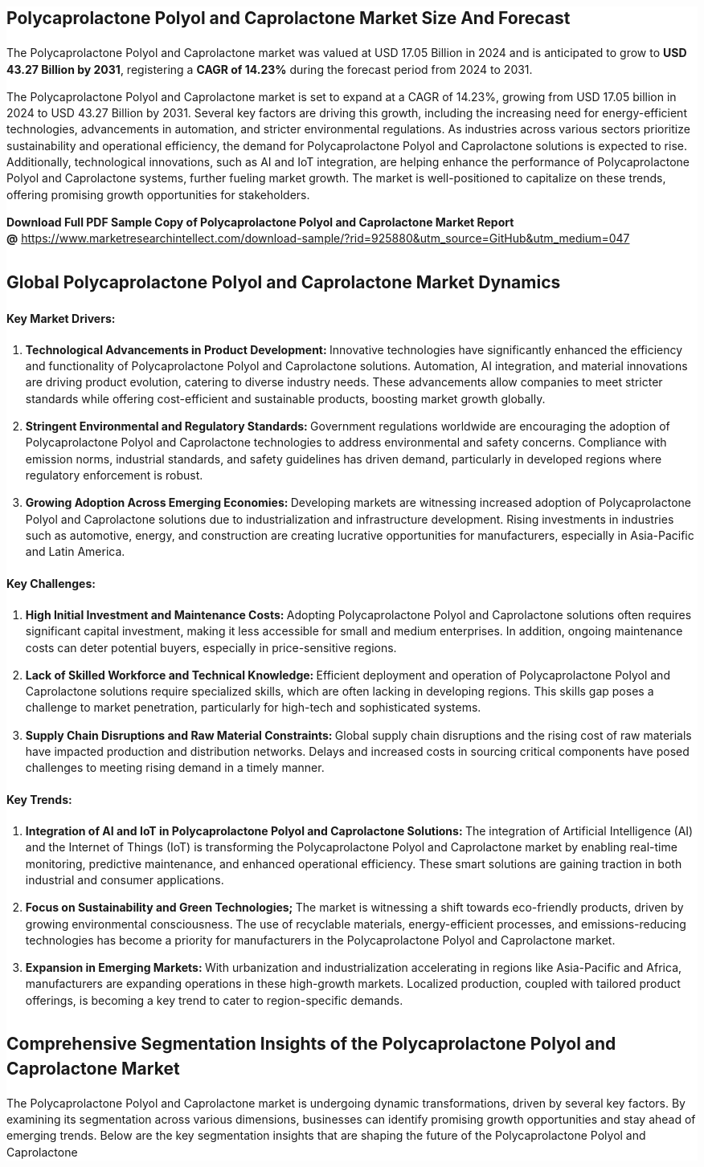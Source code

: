 <h2>Polycaprolactone Polyol and Caprolactone Market Size And Forecast</h2><p>The Polycaprolactone Polyol and Caprolactone market was valued at USD 17.05 Billion in 2024 and is anticipated to grow to <strong>USD 43.27 Billion by 2031</strong>, registering a <strong>CAGR of 14.23%</strong> during the forecast period from 2024 to 2031.</p><p>The Polycaprolactone Polyol and Caprolactone market is set to expand at a CAGR of 14.23%, growing from USD 17.05 billion in 2024 to USD 43.27 Billion by 2031. Several key factors are driving this growth, including the increasing need for energy-efficient technologies, advancements in automation, and stricter environmental regulations. As industries across various sectors prioritize sustainability and operational efficiency, the demand for Polycaprolactone Polyol and Caprolactone solutions is expected to rise. Additionally, technological innovations, such as AI and IoT integration, are helping enhance the performance of Polycaprolactone Polyol and Caprolactone systems, further fueling market growth. The market is well-positioned to capitalize on these trends, offering promising growth opportunities for stakeholders.</p><p><strong>Download Full PDF Sample Copy of Polycaprolactone Polyol and Caprolactone Market Report @</strong>&nbsp;<a href="https://www.marketresearchintellect.com/download-sample/?rid=925880&amp;utm_source=GitHub&amp;utm_medium=047">https://www.marketresearchintellect.com/download-sample/?rid=925880&amp;utm_source=GitHub&amp;utm_medium=047</a></p><h2>Global Polycaprolactone Polyol and Caprolactone Market Dynamics</h2><h4><strong>Key Market Drivers:</strong></h4><ol><li><p><strong>Technological Advancements in Product Development:&nbsp;</strong>Innovative technologies have significantly enhanced the efficiency and functionality of Polycaprolactone Polyol and Caprolactone solutions. Automation, AI integration, and material innovations are driving product evolution, catering to diverse industry needs. These advancements allow companies to meet stricter standards while offering cost-efficient and sustainable products, boosting market growth globally.</p></li><li><p><strong>Stringent Environmental and Regulatory Standards:&nbsp;</strong>Government regulations worldwide are encouraging the adoption of Polycaprolactone Polyol and Caprolactone technologies to address environmental and safety concerns. Compliance with emission norms, industrial standards, and safety guidelines has driven demand, particularly in developed regions where regulatory enforcement is robust.</p></li><li><p><strong>Growing Adoption Across Emerging Economies:&nbsp;</strong>Developing markets are witnessing increased adoption of Polycaprolactone Polyol and Caprolactone solutions due to industrialization and infrastructure development. Rising investments in industries such as automotive, energy, and construction are creating lucrative opportunities for manufacturers, especially in Asia-Pacific and Latin America.</p></li></ol><h4><strong>Key Challenges:</strong></h4><ol><li><p><strong>High Initial Investment and Maintenance Costs:&nbsp;</strong>Adopting Polycaprolactone Polyol and Caprolactone solutions often requires significant capital investment, making it less accessible for small and medium enterprises. In addition, ongoing maintenance costs can deter potential buyers, especially in price-sensitive regions.</p></li><li><p><strong>Lack of Skilled Workforce and Technical Knowledge:&nbsp;</strong>Efficient deployment and operation of Polycaprolactone Polyol and Caprolactone solutions require specialized skills, which are often lacking in developing regions. This skills gap poses a challenge to market penetration, particularly for high-tech and sophisticated systems.</p></li><li><p><strong>Supply Chain Disruptions and Raw Material Constraints:&nbsp;</strong>Global supply chain disruptions and the rising cost of raw materials have impacted production and distribution networks. Delays and increased costs in sourcing critical components have posed challenges to meeting rising demand in a timely manner.</p></li></ol><h4><strong>Key Trends:</strong></h4><ol><li><p><strong>Integration of AI and IoT in Polycaprolactone Polyol and Caprolactone Solutions:&nbsp;</strong>The integration of Artificial Intelligence (AI) and the Internet of Things (IoT) is transforming the Polycaprolactone Polyol and Caprolactone market by enabling real-time monitoring, predictive maintenance, and enhanced operational efficiency. These smart solutions are gaining traction in both industrial and consumer applications.</p></li><li><p><strong>Focus on Sustainability and Green Technologies;&nbsp;</strong>The market is witnessing a shift towards eco-friendly products, driven by growing environmental consciousness. The use of recyclable materials, energy-efficient processes, and emissions-reducing technologies has become a priority for manufacturers in the Polycaprolactone Polyol and Caprolactone market.</p></li><li><p><strong>Expansion in Emerging Markets:&nbsp;</strong>With urbanization and industrialization accelerating in regions like Asia-Pacific and Africa, manufacturers are expanding operations in these high-growth markets. Localized production, coupled with tailored product offerings, is becoming a key trend to cater to region-specific demands.</p></li></ol><div class="article-main__content" data-test-id="publishing-text-block"><h2>Comprehensive Segmentation Insights of the Polycaprolactone Polyol and Caprolactone Market</h2><p>The Polycaprolactone Polyol and Caprolactone market is undergoing dynamic transformations, driven by several key factors. By examining its segmentation across various dimensions, businesses can identify promising growth opportunities and stay ahead of emerging trends. Below are the key segmentation insights that are shaping the future of the Polycaprolactone Polyol and Caprolactone
